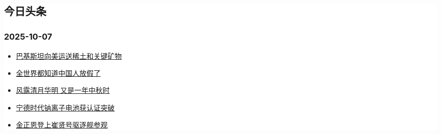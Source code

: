 ## 今日头条 
### 2025-10-07

+ [巴基斯坦向美运送稀土和关键矿物](https://www.toutiao.com/trending/7558096033859767862/?category_name=topic_innerflow&event_type=hot_board&log_pb=%257B%2522category_name%2522%253A%2522topic_innerflow%2522%252C%2522cluster_type%2522%253A%252213%2522%252C%2522enter_from%2522%253A%2522click_category%2522%252C%2522entrance_hotspot%2522%253A%2522outside%2522%252C%2522event_type%2522%253A%2522hot_board%2522%252C%2522hot_board_cluster_id%2522%253A%25227558096033859767862%2522%252C%2522hot_board_impr_id%2522%253A%252220251007001316CD7FAF29726E28EE4988%2522%252C%2522jump_page%2522%253A%2522hot_board_page%2522%252C%2522location%2522%253A%2522news_hot_card%2522%252C%2522page_location%2522%253A%2522hot_board_page%2522%252C%2522source%2522%253A%2522trending_tab%2522%252C%2522style_id%2522%253A%252240132%2522%252C%2522title%2522%253A%2522%25E5%25B7%25B4%25E5%259F%25BA%25E6%2596%25AF%25E5%259D%25A6%25E5%2590%2591%25E7%25BE%258E%25E8%25BF%2590%25E9%2580%2581%25E7%25A8%2580%25E5%259C%259F%25E5%2592%258C%25E5%2585%25B3%25E9%2594%25AE%25E7%259F%25BF%25E7%2589%25A9%2522%257D&rank=&style_id=40132&topic_id=7558096033859767862)

+ [全世界都知道中国人放假了](https://www.toutiao.com/trending/7558094875103871026/?category_name=topic_innerflow&event_type=hot_board&log_pb=%257B%2522category_name%2522%253A%2522topic_innerflow%2522%252C%2522cluster_type%2522%253A%25228%2522%252C%2522enter_from%2522%253A%2522click_category%2522%252C%2522entrance_hotspot%2522%253A%2522outside%2522%252C%2522event_type%2522%253A%2522hot_board%2522%252C%2522hot_board_cluster_id%2522%253A%25227558094875103871026%2522%252C%2522hot_board_impr_id%2522%253A%252220251007001316CD7FAF29726E28EE4988%2522%252C%2522jump_page%2522%253A%2522hot_board_page%2522%252C%2522location%2522%253A%2522news_hot_card%2522%252C%2522page_location%2522%253A%2522hot_board_page%2522%252C%2522source%2522%253A%2522trending_tab%2522%252C%2522style_id%2522%253A%252240132%2522%252C%2522title%2522%253A%2522%25E5%2585%25A8%25E4%25B8%2596%25E7%2595%258C%25E9%2583%25BD%25E7%259F%25A5%25E9%2581%2593%25E4%25B8%25AD%25E5%259B%25BD%25E4%25BA%25BA%25E6%2594%25BE%25E5%2581%2587%25E4%25BA%2586%2522%257D&rank=&style_id=40132&topic_id=7558094875103871026)

+ [风露清月华明 又是一年中秋时](https://www.toutiao.com/article/7557886413891519018)

+ [宁德时代钠离子电池获认证突破](https://www.toutiao.com/trending/7558097767613074953/?category_name=topic_innerflow&event_type=hot_board&log_pb=%257B%2522category_name%2522%253A%2522topic_innerflow%2522%252C%2522cluster_type%2522%253A%252213%2522%252C%2522enter_from%2522%253A%2522click_category%2522%252C%2522entrance_hotspot%2522%253A%2522outside%2522%252C%2522event_type%2522%253A%2522hot_board%2522%252C%2522hot_board_cluster_id%2522%253A%25227558097767613074953%2522%252C%2522hot_board_impr_id%2522%253A%252220251007001316CD7FAF29726E28EE4988%2522%252C%2522jump_page%2522%253A%2522hot_board_page%2522%252C%2522location%2522%253A%2522news_hot_card%2522%252C%2522page_location%2522%253A%2522hot_board_page%2522%252C%2522source%2522%253A%2522trending_tab%2522%252C%2522style_id%2522%253A%252240132%2522%252C%2522title%2522%253A%2522%25E5%25AE%2581%25E5%25BE%25B7%25E6%2597%25B6%25E4%25BB%25A3%25E9%2592%25A0%25E7%25A6%25BB%25E5%25AD%2590%25E7%2594%25B5%25E6%25B1%25A0%25E8%258E%25B7%25E8%25AE%25A4%25E8%25AF%2581%25E7%25AA%2581%25E7%25A0%25B4%2522%257D&rank=&style_id=40132&topic_id=7558097767613074953)

+ [金正恩登上崔贤号驱逐舰参观](https://www.toutiao.com/trending/7557572041038155307/?category_name=topic_innerflow&event_type=hot_board&log_pb=%257B%2522category_name%2522%253A%2522topic_innerflow%2522%252C%2522cluster_type%2522%253A%25221%2522%252C%2522enter_from%2522%253A%2522click_category%2522%252C%2522entrance_hotspot%2522%253A%2522outside%2522%252C%2522event_type%2522%253A%2522hot_board%2522%252C%2522hot_board_cluster_id%2522%253A%25227557572041038155307%2522%252C%2522hot_board_impr_id%2522%253A%252220251007001316CD7FAF29726E28EE4988%2522%252C%2522jump_page%2522%253A%2522hot_board_page%2522%252C%2522location%2522%253A%2522news_hot_card%2522%252C%2522page_location%2522%253A%2522hot_board_page%2522%252C%2522source%2522%253A%2522trending_tab%2522%252C%2522style_id%2522%253A%252240132%2522%252C%2522title%2522%253A%2522%25E9%2587%2591%25E6%25AD%25A3%25E6%2581%25A9%25E7%2599%25BB%25E4%25B8%258A%25E5%25B4%2594%25E8%25B4%25A4%25E5%258F%25B7%25E9%25A9%25B1%25E9%2580%2590%25E8%2588%25B0%25E5%258F%2582%25E8%25A7%2582%2522%257D&rank=&style_id=40132&topic_id=7557572041038155307)
